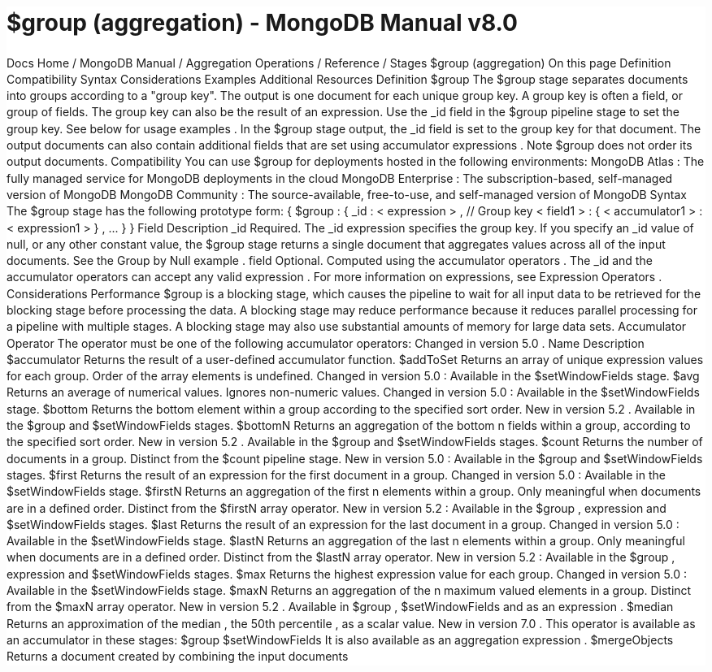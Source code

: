 # $group (aggregation) - MongoDB Manual v8.0


Docs Home / MongoDB Manual / Aggregation Operations / Reference / Stages $group (aggregation) On this page Definition Compatibility Syntax Considerations Examples Additional Resources Definition $group The $group stage separates documents into groups according to a
"group key". The output is one document for each unique group key. A group key is often a field, or group of fields. The group key can
also be the result of an expression. Use the _id field in the $group pipeline stage to set the group key. See below for usage examples . In the $group stage output, the _id field is set to the
group key for that document. The output documents can also contain additional fields that are
set using accumulator expressions . Note $group does not order its output documents. Compatibility You can use $group for deployments hosted in the following
environments: MongoDB Atlas : The fully
managed service for MongoDB deployments in the cloud MongoDB Enterprise : The
subscription-based, self-managed version of MongoDB MongoDB Community : The
source-available, free-to-use, and self-managed version of MongoDB Syntax The $group stage has the following prototype form: { $group : { _id : < expression > , // Group key < field1 > : { < accumulator1 > : < expression1 > } , ... } } Field Description _id Required. The _id expression specifies the group key.
If you specify an _id value of null, or any other
constant value, the $group stage returns a single
document that aggregates values across all of the input
documents. See the Group by Null example . field Optional. Computed using the accumulator operators . The _id and the accumulator operators can accept any valid expression . For more information on
expressions, see Expression Operators . Considerations Performance $group is a blocking stage, which causes the pipeline to wait for all
input data to be retrieved for the blocking stage before processing the
data. A blocking stage may reduce performance because it reduces
parallel processing for a pipeline with multiple stages. A blocking
stage may also use substantial amounts of memory for large data sets. Accumulator Operator The <accumulator> operator must be one of the following accumulator
operators: Changed in version 5.0 . Name Description $accumulator Returns the result of a user-defined accumulator function. $addToSet Returns an array of unique expression values for each group.
Order of the array elements is undefined. Changed in version 5.0 : Available in the $setWindowFields stage. $avg Returns an average of numerical values. Ignores non-numeric values. Changed in version 5.0 : Available in the $setWindowFields stage. $bottom Returns the bottom element within a group according to the specified
sort order. New in version 5.2 . Available in the $group and $setWindowFields stages. $bottomN Returns an aggregation of the bottom n fields within a group,
according to the specified sort order. New in version 5.2 . Available in the $group and $setWindowFields stages. $count Returns the number of documents in a group. Distinct from the $count pipeline stage. New in version 5.0 : Available in the $group and $setWindowFields stages. $first Returns the result of an expression for the first document in a group. Changed in version 5.0 : Available in the $setWindowFields stage. $firstN Returns an aggregation of the first n elements within a group.
Only meaningful when documents are in a defined order.
Distinct from the $firstN array operator. New in version 5.2 : Available in the $group , expression and $setWindowFields stages. $last Returns the result of an expression for the last document in a group. Changed in version 5.0 : Available in the $setWindowFields stage. $lastN Returns an aggregation of the last n elements within a group.
Only meaningful when documents are in a defined order.
Distinct from the $lastN array operator. New in version 5.2 : Available in the $group , expression and $setWindowFields stages. $max Returns the highest expression value for each group. Changed in version 5.0 : Available in the $setWindowFields stage. $maxN Returns an aggregation of the n maximum valued elements in
a group.
Distinct from the $maxN array operator. New in version 5.2 . Available in $group , $setWindowFields and as an expression . $median Returns an approximation of the median , the 50th percentile , as a scalar value. New in version 7.0 . This operator is available as an accumulator in these stages: $group $setWindowFields It is also available as an aggregation expression . $mergeObjects Returns a document created by combining the input documents